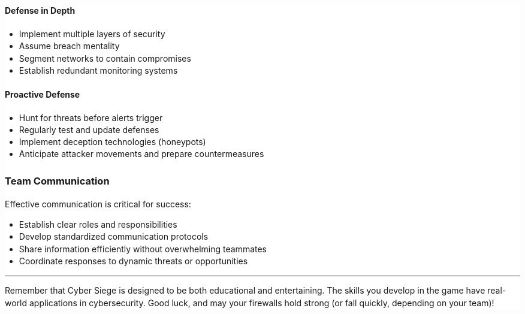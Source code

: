 #### Defense in Depth
- Implement multiple layers of security
- Assume breach mentality
- Segment networks to contain compromises
- Establish redundant monitoring systems

#### Proactive Defense
- Hunt for threats before alerts trigger
- Regularly test and update defenses
- Implement deception technologies (honeypots)
- Anticipate attacker movements and prepare countermeasures

### Team Communication

Effective communication is critical for success:

- Establish clear roles and responsibilities
- Develop standardized communication protocols
- Share information efficiently without overwhelming teammates
- Coordinate responses to dynamic threats or opportunities

---

Remember that Cyber Siege is designed to be both educational and entertaining. The skills you develop in the game have real-world applications in cybersecurity. Good luck, and may your firewalls hold strong (or fall quickly, depending on your team)!